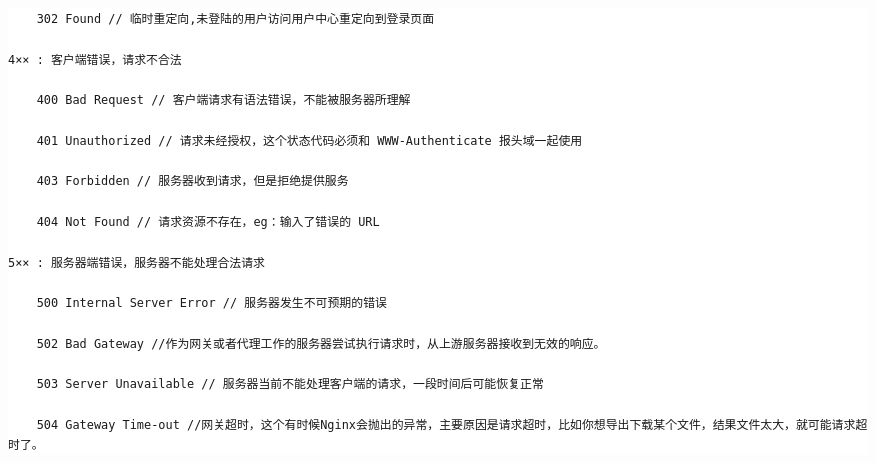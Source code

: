         302 Found // 临时重定向,未登陆的用户访问用户中心重定向到登录页面
    
    4×× : 客户端错误，请求不合法
    
        400 Bad Request // 客户端请求有语法错误，不能被服务器所理解
    
        401 Unauthorized // 请求未经授权，这个状态代码必须和 WWW-Authenticate 报头域一起使用
    
        403 Forbidden // 服务器收到请求，但是拒绝提供服务
    
        404 Not Found // 请求资源不存在，eg：输入了错误的 URL
    
    5×× : 服务器端错误，服务器不能处理合法请求
    
        500 Internal Server Error // 服务器发生不可预期的错误
    
        502 Bad Gateway //作为网关或者代理工作的服务器尝试执行请求时，从上游服务器接收到无效的响应。
    
        503 Server Unavailable // 服务器当前不能处理客户端的请求，一段时间后可能恢复正常
    
        504 Gateway Time-out //网关超时，这个有时候Nginx会抛出的异常，主要原因是请求超时，比如你想导出下载某个文件，结果文件太大，就可能请求超时了。

